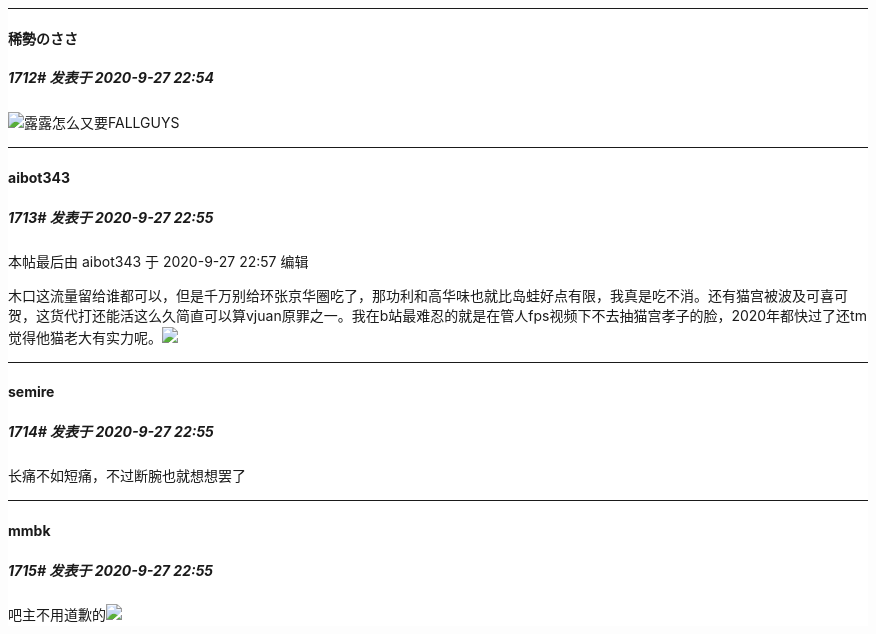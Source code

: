 





-----

####  稀勢のささ  
##### 1712#       发表于 2020-9-27 22:54



<img src="https://static.saraba1st.com/image/smiley/face2017/125.png" referrerpolicy="no-referrer">露露怎么又要FALLGUYS







-----

####  aibot343  
##### 1713#       发表于 2020-9-27 22:55



 本帖最后由 aibot343 于 2020-9-27 22:57 编辑 

木口这流量留给谁都可以，但是千万别给环张京华圈吃了，那功利和高华味也就比岛蛙好点有限，我真是吃不消。还有猫宫被波及可喜可贺，这货代打还能活这么久简直可以算vjuan原罪之一。我在b站最难忍的就是在管人fps视频下不去抽猫宫孝子的脸，2020年都快过了还tm觉得他猫老大有实力呢。<img src="https://static.saraba1st.com/image/smiley/face2017/125.png" referrerpolicy="no-referrer">







-----

####  semire  
##### 1714#       发表于 2020-9-27 22:55




长痛不如短痛，不过断腕也就想想罢了







-----

####  mmbk  
##### 1715#       发表于 2020-9-27 22:55




吧主不用道歉的<img src="https://static.saraba1st.com/image/smiley/face2017/138.png" referrerpolicy="no-referrer">





